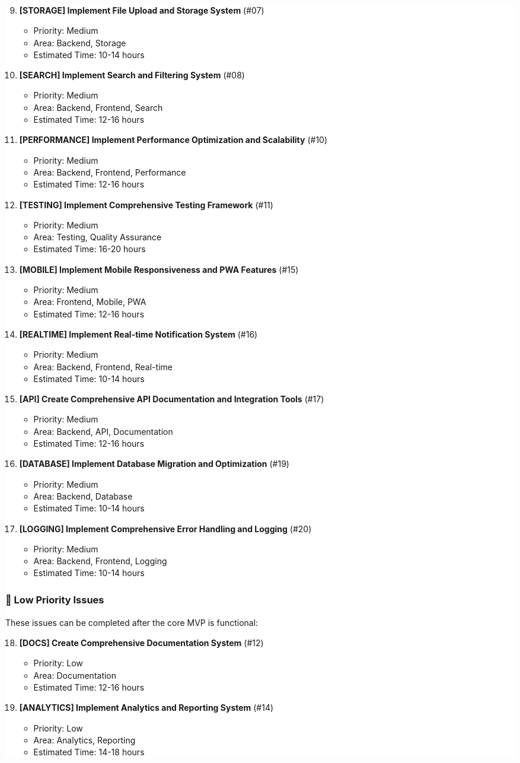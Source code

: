 9. **[STORAGE] Implement File Upload and Storage System** (#07)
   - Priority: Medium
   - Area: Backend, Storage
   - Estimated Time: 10-14 hours

10. **[SEARCH] Implement Search and Filtering System** (#08)
    - Priority: Medium
    - Area: Backend, Frontend, Search
    - Estimated Time: 12-16 hours

11. **[PERFORMANCE] Implement Performance Optimization and Scalability** (#10)
    - Priority: Medium
    - Area: Backend, Frontend, Performance
    - Estimated Time: 12-16 hours

12. **[TESTING] Implement Comprehensive Testing Framework** (#11)
    - Priority: Medium
    - Area: Testing, Quality Assurance
    - Estimated Time: 16-20 hours

13. **[MOBILE] Implement Mobile Responsiveness and PWA Features** (#15)
    - Priority: Medium
    - Area: Frontend, Mobile, PWA
    - Estimated Time: 12-16 hours

14. **[REALTIME] Implement Real-time Notification System** (#16)
    - Priority: Medium
    - Area: Backend, Frontend, Real-time
    - Estimated Time: 10-14 hours

15. **[API] Create Comprehensive API Documentation and Integration Tools** (#17)
    - Priority: Medium
    - Area: Backend, API, Documentation
    - Estimated Time: 12-16 hours

16. **[DATABASE] Implement Database Migration and Optimization** (#19)
    - Priority: Medium
    - Area: Backend, Database
    - Estimated Time: 10-14 hours

17. **[LOGGING] Implement Comprehensive Error Handling and Logging** (#20)
    - Priority: Medium
    - Area: Backend, Frontend, Logging
    - Estimated Time: 10-14 hours

### 🔵 Low Priority Issues
These issues can be completed after the core MVP is functional:

18. **[DOCS] Create Comprehensive Documentation System** (#12)
    - Priority: Low
    - Area: Documentation
    - Estimated Time: 12-16 hours

19. **[ANALYTICS] Implement Analytics and Reporting System** (#14)
    - Priority: Low
    - Area: Analytics, Reporting
    - Estimated Time: 14-18 hours
